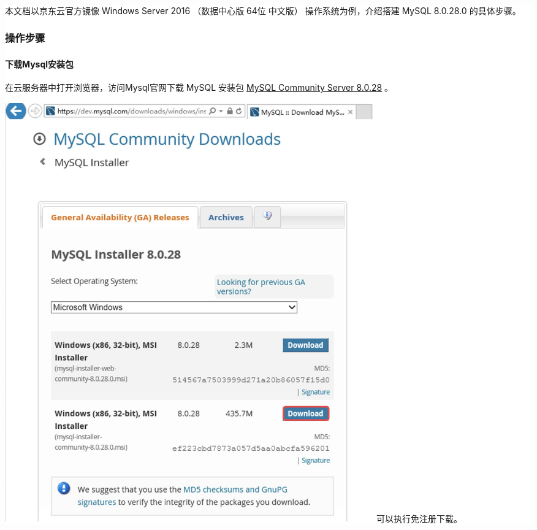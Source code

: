 本文档以京东云官方镜像 Windows Server 2016 （数据中心版 64位 中文版） 操作系统为例，介绍搭建 MySQL 8.0.28.0 的具体步骤。

### 操作步骤

#### 下载Mysql安装包

在云服务器中打开浏览器，访问Mysql官网下载 MySQL 安装包 [MySQL Community Server 8.0.28](https://dev.mysql.com/downloads/windows/installer/8.0.html) 。

<img src="../../../image/Best-Practice/WIMP/27.Mysql官网下载.jpg" alt="27.Mysql官网下载" style="width:70%;" />
可以执行免注册下载。
